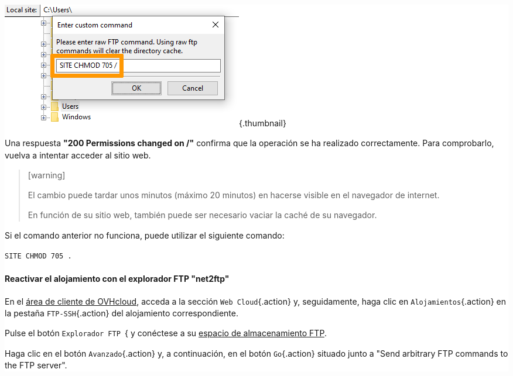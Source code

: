 ![command_filezilla2](images/command_filezilla2.png){.thumbnail}

Una respuesta **"200 Permissions changed on /"** confirma que la operación se ha realizado correctamente. Para comprobarlo, vuelva a intentar acceder al sitio web.

> [warning]
>
> El cambio puede tardar unos minutos (máximo 20 minutos) en hacerse visible en el navegador de internet.
>
> En función de su sitio web, también puede ser necesario vaciar la caché de su navegador.
>

Si el comando anterior no funciona, puede utilizar el siguiente comando:

```
SITE CHMOD 705 .
```

#### Reactivar el alojamiento con el explorador FTP "net2ftp"

En el [área de cliente de OVHcloud](https://www.ovh.com/auth/?action=gotomanager&from=https://www.ovh.es/&ovhSubsidiary=es), acceda a la sección `Web Cloud`{.action} y, seguidamente, haga clic en `Alojamientos`{.action} en la pestaña `FTP-SSH`{.action} del alojamiento correspondiente.

Pulse el botón `Explorador FTP `{ y conéctese a su [espacio de almacenamiento FTP](/pages/web/hosting/ftp_connection).

Haga clic en el botón `Avanzado`{.action} y, a continuación, en el botón `Go`{.action} situado junto a "Send arbitrary FTP commands to the FTP server".
